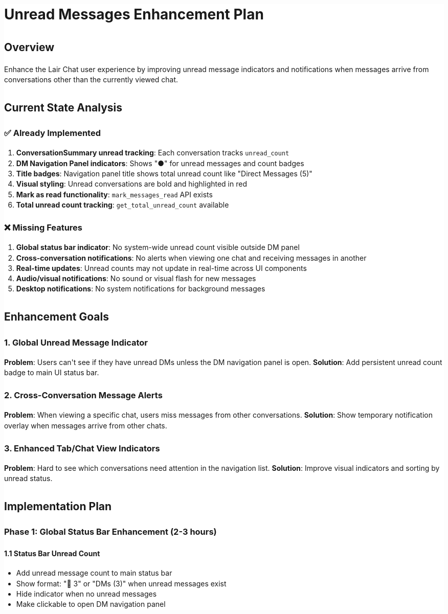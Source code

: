 # Unread Messages Enhancement Plan

## Overview
Enhance the Lair Chat user experience by improving unread message indicators and notifications when messages arrive from conversations other than the currently viewed chat.

## Current State Analysis

### ✅ Already Implemented
1. **ConversationSummary unread tracking**: Each conversation tracks `unread_count`
2. **DM Navigation Panel indicators**: Shows "●" for unread messages and count badges
3. **Title badges**: Navigation panel title shows total unread count like "Direct Messages (5)"
4. **Visual styling**: Unread conversations are bold and highlighted in red
5. **Mark as read functionality**: `mark_messages_read` API exists
6. **Total unread count tracking**: `get_total_unread_count` available

### ❌ Missing Features
1. **Global status bar indicator**: No system-wide unread count visible outside DM panel
2. **Cross-conversation notifications**: No alerts when viewing one chat and receiving messages in another
3. **Real-time updates**: Unread counts may not update in real-time across UI components
4. **Audio/visual notifications**: No sound or visual flash for new messages
5. **Desktop notifications**: No system notifications for background messages

## Enhancement Goals

### 1. Global Unread Message Indicator
**Problem**: Users can't see if they have unread DMs unless the DM navigation panel is open.
**Solution**: Add persistent unread count badge to main UI status bar.

### 2. Cross-Conversation Message Alerts  
**Problem**: When viewing a specific chat, users miss messages from other conversations.
**Solution**: Show temporary notification overlay when messages arrive from other chats.

### 3. Enhanced Tab/Chat View Indicators
**Problem**: Hard to see which conversations need attention in the navigation list.
**Solution**: Improve visual indicators and sorting by unread status.

## Implementation Plan

### Phase 1: Global Status Bar Enhancement (2-3 hours)

#### 1.1 Status Bar Unread Count
- Add unread message count to main status bar
- Show format: "💬 3" or "DMs (3)" when unread messages exist
- Hide indicator when no unread messages
- Make clickable to open DM navigation panel
